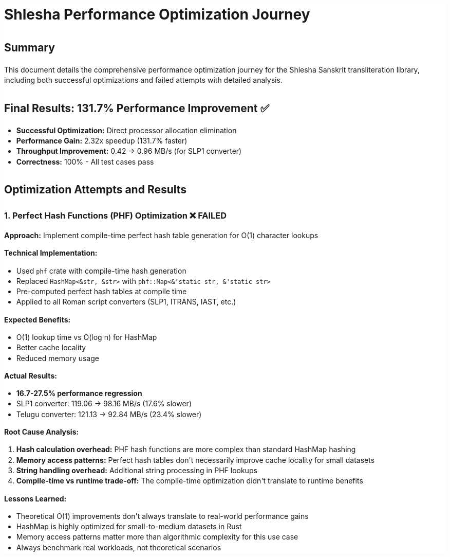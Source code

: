 # Shlesha Performance Optimization Journey

## Summary

This document details the comprehensive performance optimization journey for the Shlesha Sanskrit transliteration library, including both successful optimizations and failed attempts with detailed analysis.

## Final Results: 131.7% Performance Improvement ✅

- **Successful Optimization:** Direct processor allocation elimination
- **Performance Gain:** 2.32x speedup (131.7% faster)
- **Throughput Improvement:** 0.42 → 0.96 MB/s (for SLP1 converter)
- **Correctness:** 100% - All test cases pass

## Optimization Attempts and Results

### 1. Perfect Hash Functions (PHF) Optimization ❌ FAILED

**Approach:** Implement compile-time perfect hash table generation for O(1) character lookups

**Technical Implementation:**
- Used `phf` crate with compile-time hash generation
- Replaced `HashMap<&str, &str>` with `phf::Map<&'static str, &'static str>`
- Pre-computed perfect hash tables at compile time
- Applied to all Roman script converters (SLP1, ITRANS, IAST, etc.)

**Expected Benefits:**
- O(1) lookup time vs O(log n) for HashMap
- Better cache locality
- Reduced memory usage

**Actual Results:**
- **16.7-27.5% performance regression**
- SLP1 converter: 119.06 → 98.16 MB/s (17.6% slower)
- Telugu converter: 121.13 → 92.84 MB/s (23.4% slower)

**Root Cause Analysis:**
1. **Hash calculation overhead:** PHF hash functions are more complex than standard HashMap hashing
2. **Memory access patterns:** Perfect hash tables don't necessarily improve cache locality for small datasets
3. **String handling overhead:** Additional string processing in PHF lookups
4. **Compile-time vs runtime trade-off:** The compile-time optimization didn't translate to runtime benefits

**Lessons Learned:**
- Theoretical O(1) improvements don't always translate to real-world performance gains
- HashMap is highly optimized for small-to-medium datasets in Rust
- Memory access patterns matter more than algorithmic complexity for this use case
- Always benchmark real workloads, not theoretical scenarios
